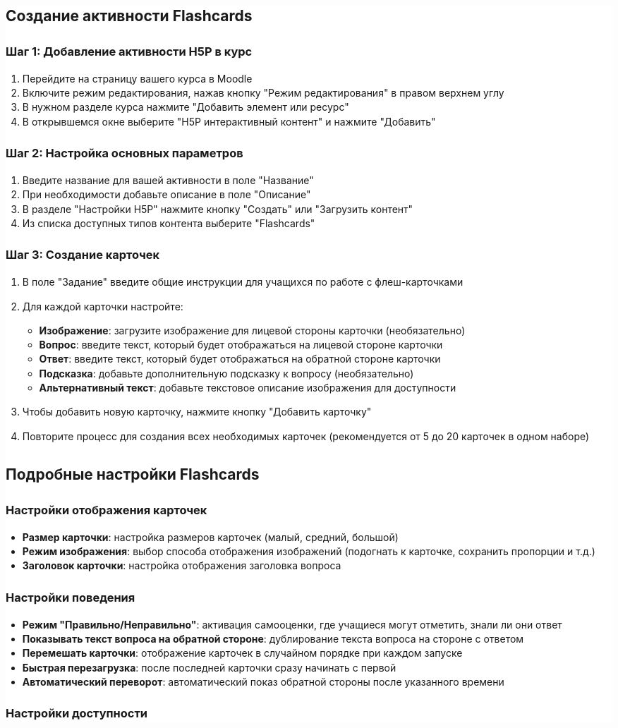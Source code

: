 ## Создание активности Flashcards

### Шаг 1: Добавление активности H5P в курс

1. Перейдите на страницу вашего курса в Moodle
2. Включите режим редактирования, нажав кнопку "Режим редактирования" в правом верхнем углу
3. В нужном разделе курса нажмите "Добавить элемент или ресурс"
4. В открывшемся окне выберите "H5P интерактивный контент" и нажмите "Добавить"

### Шаг 2: Настройка основных параметров

1. Введите название для вашей активности в поле "Название"
2. При необходимости добавьте описание в поле "Описание"
3. В разделе "Настройки H5P" нажмите кнопку "Создать" или "Загрузить контент"
4. Из списка доступных типов контента выберите "Flashcards"

### Шаг 3: Создание карточек

1. В поле "Задание" введите общие инструкции для учащихся по работе с флеш-карточками
2. Для каждой карточки настройте:
   - **Изображение**: загрузите изображение для лицевой стороны карточки (необязательно)
   - **Вопрос**: введите текст, который будет отображаться на лицевой стороне карточки
   - **Ответ**: введите текст, который будет отображаться на обратной стороне карточки
   - **Подсказка**: добавьте дополнительную подсказку к вопросу (необязательно)
   - **Альтернативный текст**: добавьте текстовое описание изображения для доступности

3. Чтобы добавить новую карточку, нажмите кнопку "Добавить карточку"
4. Повторите процесс для создания всех необходимых карточек (рекомендуется от 5 до 20 карточек в одном наборе)

## Подробные настройки Flashcards

### Настройки отображения карточек

- **Размер карточки**: настройка размеров карточек (малый, средний, большой)
- **Режим изображения**: выбор способа отображения изображений (подогнать к карточке, сохранить пропорции и т.д.)
- **Заголовок карточки**: настройка отображения заголовка вопроса

### Настройки поведения

- **Режим "Правильно/Неправильно"**: активация самооценки, где учащиеся могут отметить, знали ли они ответ
- **Показывать текст вопроса на обратной стороне**: дублирование текста вопроса на стороне с ответом
- **Перемешать карточки**: отображение карточек в случайном порядке при каждом запуске
- **Быстрая перезагрузка**: после последней карточки сразу начинать с первой
- **Автоматический переворот**: автоматический показ обратной стороны после указанного времени

### Настройки доступности
